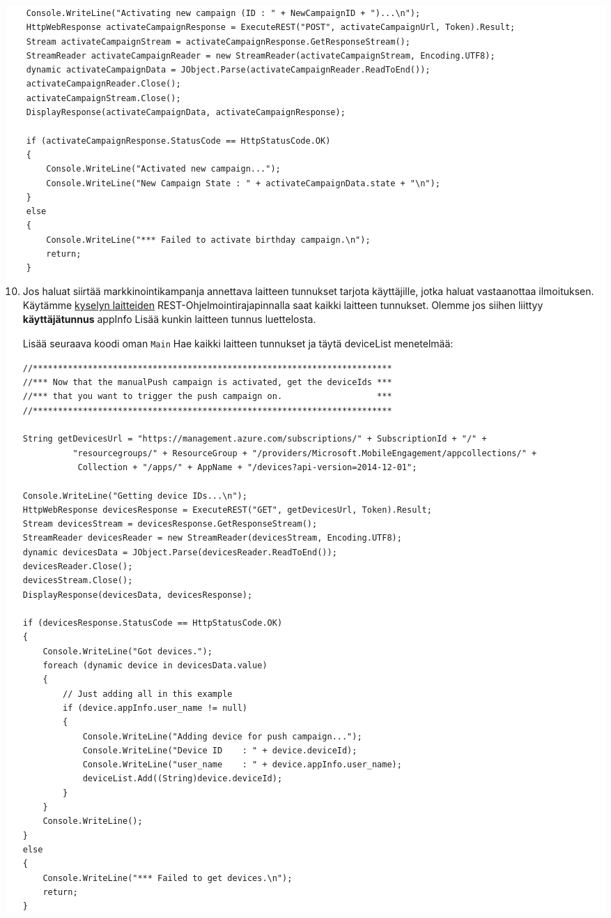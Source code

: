         Console.WriteLine("Activating new campaign (ID : " + NewCampaignID + ")...\n");
        HttpWebResponse activateCampaignResponse = ExecuteREST("POST", activateCampaignUrl, Token).Result;
        Stream activateCampaignStream = activateCampaignResponse.GetResponseStream();
        StreamReader activateCampaignReader = new StreamReader(activateCampaignStream, Encoding.UTF8);
        dynamic activateCampaignData = JObject.Parse(activateCampaignReader.ReadToEnd());
        activateCampaignReader.Close();
        activateCampaignStream.Close();
        DisplayResponse(activateCampaignData, activateCampaignResponse);

        if (activateCampaignResponse.StatusCode == HttpStatusCode.OK)
        {
            Console.WriteLine("Activated new campaign...");
            Console.WriteLine("New Campaign State : " + activateCampaignData.state + "\n");
        }
        else
        {
            Console.WriteLine("*** Failed to activate birthday campaign.\n");
            return;
        }

10. Jos haluat siirtää markkinointikampanja annettava laitteen tunnukset tarjota käyttäjille, jotka haluat vastaanottaa ilmoituksen. Käytämme [kyselyn laitteiden](https://msdn.microsoft.com/library/azure/mt683826.aspx) REST-Ohjelmointirajapinnalla saat kaikki laitteen tunnukset. Olemme jos siihen liittyy **käyttäjätunnus** appInfo Lisää kunkin laitteen tunnus luettelosta.

    Lisää seuraava koodi oman `Main` Hae kaikki laitteen tunnukset ja täytä deviceList menetelmää:

        //************************************************************************
        //*** Now that the manualPush campaign is activated, get the deviceIds ***
        //*** that you want to trigger the push campaign on.                   ***
        //************************************************************************

        String getDevicesUrl = "https://management.azure.com/subscriptions/" + SubscriptionId + "/" +
                  "resourcegroups/" + ResourceGroup + "/providers/Microsoft.MobileEngagement/appcollections/" +
                   Collection + "/apps/" + AppName + "/devices?api-version=2014-12-01";

        Console.WriteLine("Getting device IDs...\n");
        HttpWebResponse devicesResponse = ExecuteREST("GET", getDevicesUrl, Token).Result;
        Stream devicesStream = devicesResponse.GetResponseStream();
        StreamReader devicesReader = new StreamReader(devicesStream, Encoding.UTF8);
        dynamic devicesData = JObject.Parse(devicesReader.ReadToEnd());
        devicesReader.Close();
        devicesStream.Close();
        DisplayResponse(devicesData, devicesResponse);

        if (devicesResponse.StatusCode == HttpStatusCode.OK)
        {
            Console.WriteLine("Got devices.");
            foreach (dynamic device in devicesData.value)
            {
                // Just adding all in this example
                if (device.appInfo.user_name != null)
                {
                    Console.WriteLine("Adding device for push campaign...");
                    Console.WriteLine("Device ID    : " + device.deviceId);
                    Console.WriteLine("user_name    : " + device.appInfo.user_name);
                    deviceList.Add((String)device.deviceId);
                }
            }
            Console.WriteLine();
        }
        else
        {
            Console.WriteLine("*** Failed to get devices.\n");
            return;
        }
